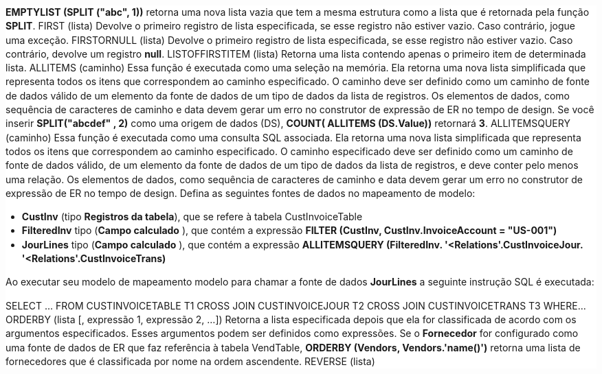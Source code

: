 <td><strong>EMPTYLIST (SPLIT (&quot;abc&quot;, 1))</strong> retorna uma nova lista vazia que tem a mesma estrutura como a lista que é retornada pela função <strong>SPLIT</strong>.</td>
</tr>
<tr>
<td>FIRST (lista)</td>
<td>Devolve o primeiro registro de lista especificada, se esse registro não estiver vazio. Caso contrário, jogue uma exceção.</td>
<td></td>
</tr>
<tr>
<td>FIRSTORNULL (lista)</td>
<td>Devolve o primeiro registro de lista especificada, se esse registro não estiver vazio. Caso contrário, devolve um registro <strong>null</strong>.</td>
<td></td>
</tr>
<tr>
<td>LISTOFFIRSTITEM (lista)</td>
<td>Retorna uma lista contendo apenas o primeiro item de determinada lista.</td>
<td></td>
</tr>
<tr>
<td>ALLITEMS (caminho)</td>
<td>Essa função é executada como uma seleção na memória. Ela retorna uma nova lista simplificada que representa todos os itens que correspondem ao caminho especificado. O caminho deve ser definido como um caminho de fonte de dados válido de um elemento da fonte de dados de um tipo de dados da lista de registros. Os elementos de dados, como sequência de caracteres de caminho e data devem gerar um erro no construtor de expressão de ER no tempo de design.</td>
<td>Se você inserir <strong>SPLIT(&quot;abcdef&quot; , 2)</strong> como uma origem de dados (DS), <strong>COUNT( ALLITEMS (DS.Value))</strong> retornará <strong>3</strong>.</td>
</tr>
<tr>
<td>ALLITEMSQUERY (caminho)</td>
<td>Essa função é executada como uma consulta SQL associada. Ela retorna uma nova lista simplificada que representa todos os itens que correspondem ao caminho especificado. O caminho especificado deve ser definido como um caminho de fonte de dados válido, de um elemento da fonte de dados de um tipo de dados da lista de registros, e deve conter pelo menos uma relação. Os elementos de dados, como sequência de caracteres de caminho e data devem gerar um erro no construtor de expressão de ER no tempo de design.</td>
<td>Defina as seguintes fontes de dados no mapeamento de modelo:
<ul>
<li><strong>CustInv</strong> (tipo <strong>Registros da tabela</strong>), que se refere à tabela CustInvoiceTable</li> 
<li><strong>FilteredInv</strong> tipo (<strong>Campo calculado</strong> ), que contém a expressão <strong>FILTER (CustInv, CustInv.InvoiceAccount = &quot;US-001&quot;)</strong></li>
<li><strong>JourLines</strong> tipo (<strong>Campo calculado</strong> ), que contém a expressão <strong>ALLITEMSQUERY (FilteredInv. '&lt;Relations'.CustInvoiceJour. '&lt;Relations'.CustInvoiceTrans)</strong></li>
</ul>
<p>Ao executar seu modelo de mapeamento modelo para chamar a fonte de dados <strong>JourLines</strong> a seguinte instrução SQL é executada:</p>
SELECT ... FROM CUSTINVOICETABLE T1 CROSS JOIN CUSTINVOICEJOUR T2 CROSS JOIN CUSTINVOICETRANS T3 WHERE...
</td>
</tr>
<tr>
<td>ORDERBY (lista [, expressão 1, expressão 2, …])</td>
<td>Retorna a lista especificada depois que ela for classificada de acordo com os argumentos especificados. Esses argumentos podem ser definidos como expressões.</td>
<td>Se o <strong>Fornecedor</strong> for configurado como uma fonte de dados de ER que faz referência à tabela VendTable, <strong>ORDERBY (Vendors, Vendors.'name()')</strong> retorna uma lista de fornecedores que é classificada por nome na ordem ascendente.</td>
</tr>
<tr>
<td>REVERSE (lista)</td>